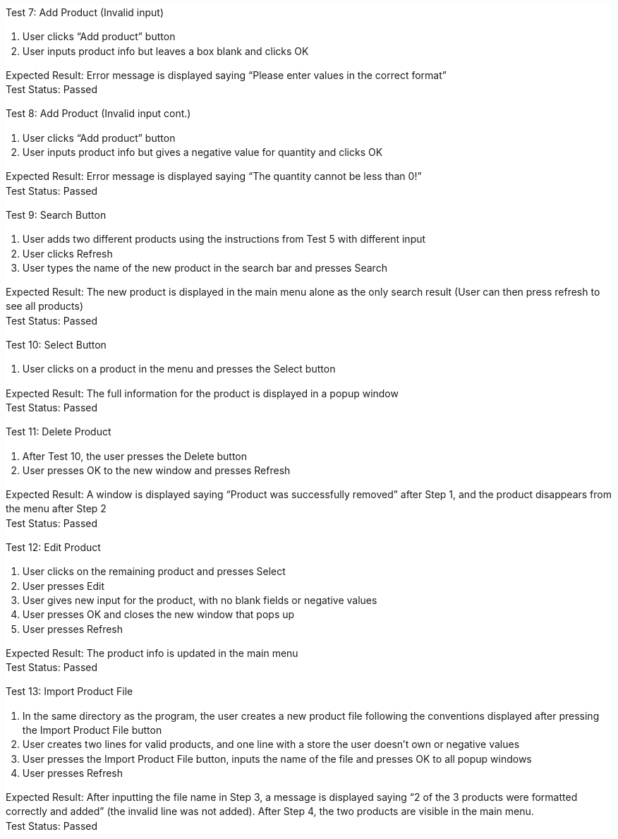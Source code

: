 Test 7: Add Product (Invalid input)
1. User clicks “Add product” button
2. User inputs product info but leaves a box blank and clicks OK  

Expected Result: Error message is displayed saying “Please enter values in the correct format”  
Test Status: Passed

Test 8: Add Product (Invalid input cont.)
1. User clicks “Add product” button
2. User inputs product info but gives a negative value for quantity and clicks OK  

Expected Result: Error message is displayed saying “The quantity cannot be less than 0!”  
Test Status: Passed

Test 9: Search Button
1. User adds two different products using the instructions from Test 5 with different input
2. User clicks Refresh
3. User types the name of the new product in the search bar and presses Search  

Expected Result: The new product is displayed in the main menu alone as the only search result (User can then press refresh to see all products)  
Test Status: Passed

Test 10: Select Button
1. User clicks on a product in the menu and presses the Select button  

Expected Result: The full information for the product is displayed in a popup window  
Test Status: Passed

Test 11: Delete Product
1. After Test 10, the user presses the Delete button
2. User presses OK to the new window and presses Refresh  

Expected Result: A window is displayed saying “Product was successfully removed” after Step 1, and the product disappears from the menu after Step 2  
Test Status: Passed

Test 12: Edit Product
1. User clicks on the remaining product and presses Select
2. User presses Edit
3. User gives new input for the product, with no blank fields or negative values
4. User presses OK and closes the new window that pops up
5. User presses Refresh

Expected Result: The product info is updated in the main menu  
Test Status: Passed

Test 13: Import Product File
1. In the same directory as the program, the user creates a new product file following the conventions displayed after pressing the Import Product File button
2. User creates two lines for valid products, and one line with a store the user doesn’t own or negative values
3. User presses the Import Product File button, inputs the name of the file and presses OK to all popup windows
4. User presses Refresh

Expected Result: After inputting the file name in Step 3, a message is displayed saying “2 of the 3 products were formatted correctly and added” (the invalid line was not added). After Step 4, the two products are visible in the main menu.  
Test Status: Passed
